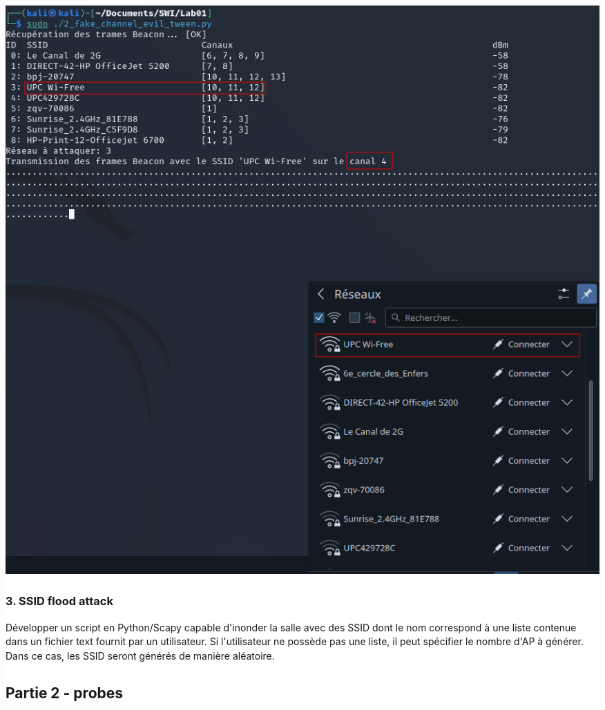 ![Après](images/2_b.png)

### 3. SSID flood attack

Développer un script en Python/Scapy capable d'inonder la salle avec des SSID dont le nom correspond à une liste contenue dans un fichier text fournit par un utilisateur. Si l'utilisateur ne possède pas une liste, il peut spécifier le nombre d'AP à générer. Dans ce cas, les SSID seront générés de manière aléatoire.


## Partie 2 - probes
